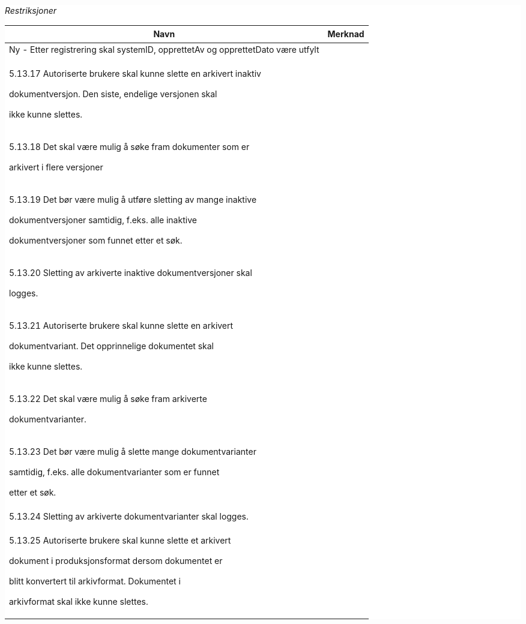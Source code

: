 *<span class="underline">Restriksjoner</span>*

<table>
<thead>
<tr class="header">
<th><strong>Navn</strong></th>
<th><strong>Merknad</strong></th>
</tr>
</thead>
<tbody>
<tr class="odd">
<td>Ny - Etter registrering skal systemID, opprettetAv og opprettetDato være utfylt</td>
<td></td>
</tr>
<tr class="even">
<td><p>5.13.17 Autoriserte brukere skal kunne slette en arkivert inaktiv</p>
<p>dokumentversjon. Den siste, endelige versjonen skal</p>
<p>ikke kunne slettes.</p></td>
<td></td>
</tr>
<tr class="odd">
<td><p>5.13.18 Det skal være mulig å søke fram dokumenter som er</p>
<p>arkivert i flere versjoner</p></td>
<td></td>
</tr>
<tr class="even">
<td><p>5.13.19 Det bør være mulig å utføre sletting av mange inaktive</p>
<p>dokumentversjoner samtidig, f.eks. alle inaktive</p>
<p>dokumentversjoner som funnet etter et søk.</p></td>
<td></td>
</tr>
<tr class="odd">
<td><p>5.13.20 Sletting av arkiverte inaktive dokumentversjoner skal</p>
<p>logges.</p></td>
<td></td>
</tr>
<tr class="even">
<td><p>5.13.21 Autoriserte brukere skal kunne slette en arkivert</p>
<p>dokumentvariant. Det opprinnelige dokumentet skal</p>
<p>ikke kunne slettes.</p></td>
<td></td>
</tr>
<tr class="odd">
<td><p>5.13.22 Det skal være mulig å søke fram arkiverte</p>
<p>dokumentvarianter.</p></td>
<td></td>
</tr>
<tr class="even">
<td><p>5.13.23 Det bør være mulig å slette mange dokumentvarianter</p>
<p>samtidig, f.eks. alle dokumentvarianter som er funnet</p>
<p>etter et søk.</p></td>
<td></td>
</tr>
<tr class="odd">
<td>5.13.24 Sletting av arkiverte dokumentvarianter skal logges.</td>
<td></td>
</tr>
<tr class="even">
<td><p>5.13.25 Autoriserte brukere skal kunne slette et arkivert</p>
<p>dokument i produksjonsformat dersom dokumentet er</p>
<p>blitt konvertert til arkivformat. Dokumentet i</p>
<p>arkivformat skal ikke kunne slettes.</p></td>
<td></td>
</tr>